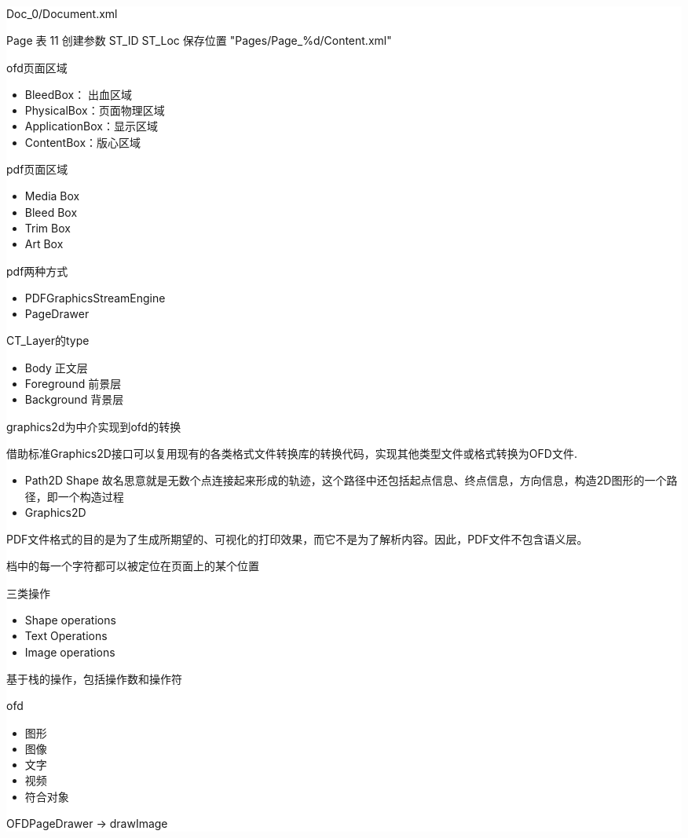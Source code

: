 ```xml
```

Doc_0/Document.xml


Page 表 11 创建参数 ST_ID ST_Loc  保存位置 "Pages/Page_%d/Content.xml"

ofd页面区域
* BleedBox： 出血区域
* PhysicalBox：页面物理区域
* ApplicationBox：显示区域
* ContentBox：版心区域

pdf页面区域
* Media Box
* Bleed Box
* Trim Box
* Art Box


pdf两种方式
* PDFGraphicsStreamEngine
* PageDrawer

CT_Layer的type
* Body 正文层
* Foreground 前景层
* Background 背景层


graphics2d为中介实现到ofd的转换

借助标准Graphics2D接口可以复用现有的各类格式文件转换库的转换代码，实现其他类型文件或格式转换为OFD文件.


* Path2D Shape 故名思意就是无数个点连接起来形成的轨迹，这个路径中还包括起点信息、终点信息，方向信息，构造2D图形的一个路径，即一个构造过程
* Graphics2D

PDF文件格式的目的是为了生成所期望的、可视化的打印效果，而它不是为了解析内容。因此，PDF文件不包含语义层。

档中的每一个字符都可以被定位在页面上的某个位置

三类操作
* Shape operations
* Text Operations
* Image operations

基于栈的操作，包括操作数和操作符

ofd
* 图形
* 图像
* 文字
* 视频
* 符合对象




OFDPageDrawer -> drawImage
